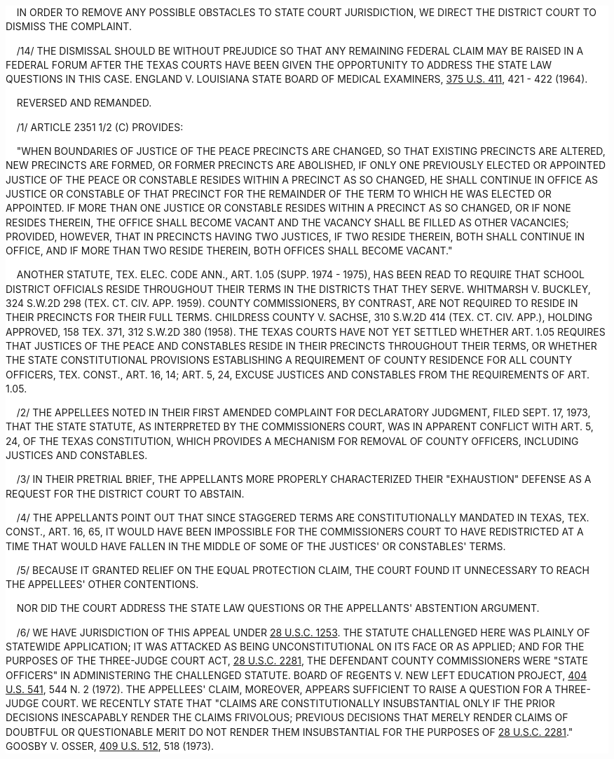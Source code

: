     IN ORDER TO REMOVE ANY POSSIBLE OBSTACLES TO STATE COURT JURISDICTION, WE DIRECT THE DISTRICT COURT TO DISMISS THE COMPLAINT.

    /14/ THE DISMISSAL SHOULD BE WITHOUT PREJUDICE SO THAT ANY REMAINING FEDERAL CLAIM MAY BE RAISED IN A FEDERAL FORUM AFTER THE TEXAS COURTS HAVE BEEN GIVEN THE OPPORTUNITY TO ADDRESS THE STATE LAW QUESTIONS IN THIS CASE.  ENGLAND V. LOUISIANA STATE BOARD OF MEDICAL EXAMINERS, [375 U.S. 411][/us/courts/scotus/usReporter/375/411], 421 - 422 (1964).

    REVERSED AND REMANDED.

    /1/ ARTICLE 2351 1/2 (C) PROVIDES:

    "WHEN BOUNDARIES OF JUSTICE OF THE PEACE PRECINCTS ARE CHANGED, SO THAT EXISTING PRECINCTS ARE ALTERED, NEW PRECINCTS ARE FORMED, OR FORMER PRECINCTS ARE ABOLISHED, IF ONLY ONE PREVIOUSLY ELECTED OR APPOINTED JUSTICE OF THE PEACE OR CONSTABLE RESIDES WITHIN A PRECINCT AS SO CHANGED, HE SHALL CONTINUE IN OFFICE AS JUSTICE OR CONSTABLE OF THAT PRECINCT FOR THE REMAINDER OF THE TERM TO WHICH HE WAS ELECTED OR APPOINTED.  IF MORE THAN ONE JUSTICE OR CONSTABLE RESIDES WITHIN A PRECINCT AS SO CHANGED, OR IF NONE RESIDES THEREIN, THE OFFICE SHALL BECOME VACANT AND THE VACANCY SHALL BE FILLED AS OTHER VACANCIES; PROVIDED, HOWEVER, THAT IN PRECINCTS HAVING TWO JUSTICES, IF TWO RESIDE THEREIN, BOTH SHALL CONTINUE IN OFFICE, AND IF MORE THAN TWO RESIDE THEREIN, BOTH OFFICES SHALL BECOME VACANT."

    ANOTHER STATUTE, TEX. ELEC.  CODE ANN., ART. 1.05 (SUPP. 1974 - 1975), HAS BEEN READ TO REQUIRE THAT SCHOOL DISTRICT OFFICIALS RESIDE THROUGHOUT THEIR TERMS IN THE DISTRICTS THAT THEY SERVE.  WHITMARSH V. BUCKLEY, 324 S.W.2D 298 (TEX. CT. CIV. APP. 1959).  COUNTY COMMISSIONERS, BY CONTRAST, ARE NOT REQUIRED TO RESIDE IN THEIR PRECINCTS FOR THEIR FULL TERMS.  CHILDRESS COUNTY V. SACHSE, 310 S.W.2D 414 (TEX. CT. CIV. APP.), HOLDING APPROVED, 158 TEX. 371, 312 S.W.2D 380 (1958).  THE TEXAS COURTS HAVE NOT YET SETTLED WHETHER ART. 1.05 REQUIRES THAT JUSTICES OF THE PEACE AND CONSTABLES RESIDE IN THEIR PRECINCTS THROUGHOUT THEIR TERMS, OR WHETHER THE STATE CONSTITUTIONAL PROVISIONS ESTABLISHING A REQUIREMENT OF COUNTY RESIDENCE FOR ALL COUNTY OFFICERS, TEX. CONST., ART. 16, 14; ART. 5, 24, EXCUSE JUSTICES AND CONSTABLES FROM THE REQUIREMENTS OF ART. 1.05.

    /2/ THE APPELLEES NOTED IN THEIR FIRST AMENDED COMPLAINT FOR DECLARATORY JUDGMENT, FILED SEPT. 17, 1973, THAT THE STATE STATUTE, AS INTERPRETED BY THE COMMISSIONERS COURT, WAS IN APPARENT CONFLICT WITH ART. 5, 24, OF THE TEXAS CONSTITUTION, WHICH PROVIDES A MECHANISM FOR REMOVAL OF COUNTY OFFICERS, INCLUDING JUSTICES AND CONSTABLES.

    /3/ IN THEIR PRETRIAL BRIEF, THE APPELLANTS MORE PROPERLY CHARACTERIZED THEIR "EXHAUSTION" DEFENSE AS A REQUEST FOR THE DISTRICT COURT TO ABSTAIN.

    /4/ THE APPELLANTS POINT OUT THAT SINCE STAGGERED TERMS ARE CONSTITUTIONALLY MANDATED IN TEXAS, TEX. CONST., ART. 16, 65, IT WOULD HAVE BEEN IMPOSSIBLE FOR THE COMMISSIONERS COURT TO HAVE REDISTRICTED AT A TIME THAT WOULD HAVE FALLEN IN THE MIDDLE OF SOME OF THE JUSTICES' OR CONSTABLES' TERMS.

    /5/ BECAUSE IT GRANTED RELIEF ON THE EQUAL PROTECTION CLAIM, THE COURT FOUND IT UNNECESSARY TO REACH THE APPELLEES' OTHER CONTENTIONS.

    NOR DID THE COURT ADDRESS THE STATE LAW QUESTIONS OR THE APPELLANTS' ABSTENTION ARGUMENT.

    /6/ WE HAVE JURISDICTION OF THIS APPEAL UNDER [28 U.S.C. 1253][/us/usc/t28/s1253].  THE STATUTE CHALLENGED HERE WAS PLAINLY OF STATEWIDE APPLICATION; IT WAS ATTACKED AS BEING UNCONSTITUTIONAL ON ITS FACE OR AS APPLIED; AND FOR THE PURPOSES OF THE THREE-JUDGE COURT ACT, [28 U.S.C. 2281][/us/usc/t28/s2281], THE DEFENDANT COUNTY COMMISSIONERS WERE "STATE OFFICERS" IN ADMINISTERING THE CHALLENGED STATUTE.  BOARD OF REGENTS V. NEW LEFT EDUCATION PROJECT, [404 U.S. 541][/us/courts/scotus/usReporter/404/541], 544 N. 2 (1972).  THE APPELLEES' CLAIM, MOREOVER, APPEARS SUFFICIENT TO RAISE A QUESTION FOR A THREE-JUDGE COURT.  WE RECENTLY STATE THAT "CLAIMS ARE CONSTITUTIONALLY INSUBSTANTIAL ONLY IF THE PRIOR DECISIONS INESCAPABLY RENDER THE CLAIMS FRIVOLOUS; PREVIOUS DECISIONS THAT MERELY RENDER CLAIMS OF DOUBTFUL OR QUESTIONABLE MERIT DO NOT RENDER THEM INSUBSTANTIAL FOR THE PURPOSES OF [28 U.S.C. 2281][/us/usc/t28/s2281]."  GOOSBY V. OSSER, [409 U.S. 512][/us/courts/scotus/usReporter/409/512], 518 (1973).


[/us/courts/scotus/usReporter/420/77]: https://publicdocs.github.io/go/links?ns=uslm-x&ref=%2Fus%2Fcourts%2Fscotus%2FusReporter%2F420%2F77
[/us/courts/scotus/usReporter/415/905]: https://publicdocs.github.io/go/links?ns=uslm-x&ref=%2Fus%2Fcourts%2Fscotus%2FusReporter%2F415%2F905
[/us/courts/scotus/usReporter/417/928]: https://publicdocs.github.io/go/links?ns=uslm-x&ref=%2Fus%2Fcourts%2Fscotus%2FusReporter%2F417%2F928
[/us/courts/scotus/usReporter/312/496]: https://publicdocs.github.io/go/links?ns=uslm-x&ref=%2Fus%2Fcourts%2Fscotus%2FusReporter%2F312%2F496
[/us/courts/scotus/usReporter/406/498]: https://publicdocs.github.io/go/links?ns=uslm-x&ref=%2Fus%2Fcourts%2Fscotus%2FusReporter%2F406%2F498
[/us/courts/scotus/usReporter/401/476]: https://publicdocs.github.io/go/links?ns=uslm-x&ref=%2Fus%2Fcourts%2Fscotus%2FusReporter%2F401%2F476
[/us/courts/scotus/usReporter/397/82]: https://publicdocs.github.io/go/links?ns=uslm-x&ref=%2Fus%2Fcourts%2Fscotus%2FusReporter%2F397%2F82
[/us/courts/scotus/usReporter/360/167]: https://publicdocs.github.io/go/links?ns=uslm-x&ref=%2Fus%2Fcourts%2Fscotus%2FusReporter%2F360%2F167
[/us/courts/scotus/usReporter/323/101]: https://publicdocs.github.io/go/links?ns=uslm-x&ref=%2Fus%2Fcourts%2Fscotus%2FusReporter%2F323%2F101
[/us/courts/scotus/usReporter/389/241]: https://publicdocs.github.io/go/links?ns=uslm-x&ref=%2Fus%2Fcourts%2Fscotus%2FusReporter%2F389%2F241
[/us/courts/scotus/usReporter/377/360]: https://publicdocs.github.io/go/links?ns=uslm-x&ref=%2Fus%2Fcourts%2Fscotus%2FusReporter%2F377%2F360
[/us/courts/scotus/usReporter/345/242]: https://publicdocs.github.io/go/links?ns=uslm-x&ref=%2Fus%2Fcourts%2Fscotus%2FusReporter%2F345%2F242
[/us/courts/scotus/usReporter/316/168]: https://publicdocs.github.io/go/links?ns=uslm-x&ref=%2Fus%2Fcourts%2Fscotus%2FusReporter%2F316%2F168
[/us/courts/scotus/usReporter/320/228]: https://publicdocs.github.io/go/links?ns=uslm-x&ref=%2Fus%2Fcourts%2Fscotus%2FusReporter%2F320%2F228
[/us/courts/scotus/usReporter/400/41]: https://publicdocs.github.io/go/links?ns=uslm-x&ref=%2Fus%2Fcourts%2Fscotus%2FusReporter%2F400%2F41
[/us/courts/scotus/usReporter/360/25]: https://publicdocs.github.io/go/links?ns=uslm-x&ref=%2Fus%2Fcourts%2Fscotus%2FusReporter%2F360%2F25
[/us/courts/scotus/usReporter/377/324]: https://publicdocs.github.io/go/links?ns=uslm-x&ref=%2Fus%2Fcourts%2Fscotus%2FusReporter%2F377%2F324
[/us/courts/scotus/usReporter/357/77]: https://publicdocs.github.io/go/links?ns=uslm-x&ref=%2Fus%2Fcourts%2Fscotus%2FusReporter%2F357%2F77
[/us/courts/scotus/usReporter/317/456]: https://publicdocs.github.io/go/links?ns=uslm-x&ref=%2Fus%2Fcourts%2Fscotus%2FusReporter%2F317%2F456
[/us/courts/scotus/usReporter/414/51]: https://publicdocs.github.io/go/links?ns=uslm-x&ref=%2Fus%2Fcourts%2Fscotus%2FusReporter%2F414%2F51
[/us/courts/scotus/usReporter/380/528]: https://publicdocs.github.io/go/links?ns=uslm-x&ref=%2Fus%2Fcourts%2Fscotus%2FusReporter%2F380%2F528
[/us/courts/scotus/usReporter/373/668]: https://publicdocs.github.io/go/links?ns=uslm-x&ref=%2Fus%2Fcourts%2Fscotus%2FusReporter%2F373%2F668
[/us/courts/scotus/usReporter/375/411]: https://publicdocs.github.io/go/links?ns=uslm-x&ref=%2Fus%2Fcourts%2Fscotus%2FusReporter%2F375%2F411
[/us/usc/t28/s1253]: https://publicdocs.github.io/go/links?ns=uslm&ref=%2Fus%2Fusc%2Ft28%2Fs1253
[/us/usc/t28/s2281]: https://publicdocs.github.io/go/links?ns=uslm&ref=%2Fus%2Fusc%2Ft28%2Fs2281
[/us/courts/scotus/usReporter/404/541]: https://publicdocs.github.io/go/links?ns=uslm-x&ref=%2Fus%2Fcourts%2Fscotus%2FusReporter%2F404%2F541
[/us/usc/t28/s2281]: https://publicdocs.github.io/go/links?ns=uslm&ref=%2Fus%2Fusc%2Ft28%2Fs2281
[/us/courts/scotus/usReporter/409/512]: https://publicdocs.github.io/go/links?ns=uslm-x&ref=%2Fus%2Fcourts%2Fscotus%2FusReporter%2F409%2F512
[/us/courts/scotus/usReporter/411/564]: https://publicdocs.github.io/go/links?ns=uslm-x&ref=%2Fus%2Fcourts%2Fscotus%2FusReporter%2F411%2F564
[/us/courts/scotus/usReporter/400/433]: https://publicdocs.github.io/go/links?ns=uslm-x&ref=%2Fus%2Fcourts%2Fscotus%2FusReporter%2F400%2F433
[/us/courts/scotus/usReporter/397/82]: https://publicdocs.github.io/go/links?ns=uslm-x&ref=%2Fus%2Fcourts%2Fscotus%2FusReporter%2F397%2F82
[/us/courts/scotus/usReporter/377/360]: https://publicdocs.github.io/go/links?ns=uslm-x&ref=%2Fus%2Fcourts%2Fscotus%2FusReporter%2F377%2F360
[/us/courts/scotus/usReporter/416/396]: https://publicdocs.github.io/go/links?ns=uslm-x&ref=%2Fus%2Fcourts%2Fscotus%2FusReporter%2F416%2F396
[/us/courts/scotus/usReporter/389/241]: https://publicdocs.github.io/go/links?ns=uslm-x&ref=%2Fus%2Fcourts%2Fscotus%2FusReporter%2F389%2F241
[/us/courts/scotus/usReporter/312/496]: https://publicdocs.github.io/go/links?ns=uslm-x&ref=%2Fus%2Fcourts%2Fscotus%2FusReporter%2F312%2F496
[/us/courts/scotus/usReporter/360/167]: https://publicdocs.github.io/go/links?ns=uslm-x&ref=%2Fus%2Fcourts%2Fscotus%2FusReporter%2F360%2F167
[/us/courts/scotus/usReporter/320/228]: https://publicdocs.github.io/go/links?ns=uslm-x&ref=%2Fus%2Fcourts%2Fscotus%2FusReporter%2F320%2F228